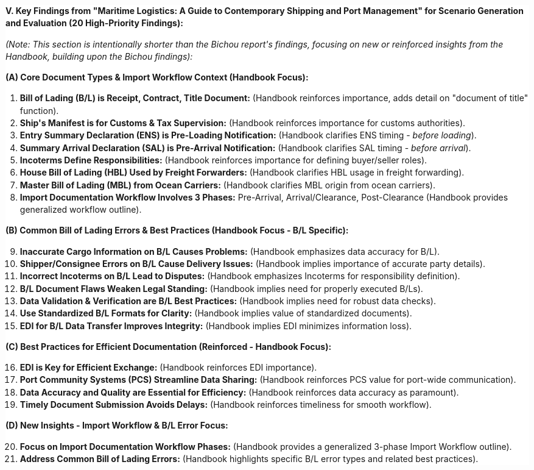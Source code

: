**V. Key Findings from "Maritime Logistics: A Guide to Contemporary Shipping and Port Management" for Scenario Generation and Evaluation (20 High-Priority Findings):**

*(Note: This section is intentionally *shorter* than the Bichou report's findings, focusing on *new* or *reinforced* insights from the Handbook, *building upon* the Bichou findings):*

**(A) Core Document Types & Import Workflow Context (Handbook Focus):**

1.  **Bill of Lading (B/L) is Receipt, Contract, Title Document:** (Handbook reinforces importance, adds detail on "document of title" function).
2.  **Ship's Manifest is for Customs & Tax Supervision:** (Handbook reinforces importance for customs authorities).
3.  **Entry Summary Declaration (ENS) is Pre-Loading Notification:** (Handbook clarifies ENS timing - *before loading*).
4.  **Summary Arrival Declaration (SAL) is Pre-Arrival Notification:** (Handbook clarifies SAL timing - *before arrival*).
5.  **Incoterms Define Responsibilities:** (Handbook reinforces importance for defining buyer/seller roles).
6.  **House Bill of Lading (HBL) Used by Freight Forwarders:** (Handbook clarifies HBL usage in freight forwarding).
7.  **Master Bill of Lading (MBL) from Ocean Carriers:** (Handbook clarifies MBL origin from ocean carriers).
8.  **Import Documentation Workflow Involves 3 Phases:** Pre-Arrival, Arrival/Clearance, Post-Clearance (Handbook provides generalized workflow outline).

**(B) Common Bill of Lading Errors & Best Practices (Handbook Focus - B/L Specific):**

9.  **Inaccurate Cargo Information on B/L Causes Problems:** (Handbook emphasizes data accuracy for B/L).
10. **Shipper/Consignee Errors on B/L Cause Delivery Issues:** (Handbook implies importance of accurate party details).
11. **Incorrect Incoterms on B/L Lead to Disputes:** (Handbook emphasizes Incoterms for responsibility definition).
12. **B/L Document Flaws Weaken Legal Standing:** (Handbook implies need for properly executed B/Ls).
13. **Data Validation & Verification are B/L Best Practices:** (Handbook implies need for robust data checks).
14. **Use Standardized B/L Formats for Clarity:** (Handbook implies value of standardized documents).
15. **EDI for B/L Data Transfer Improves Integrity:** (Handbook implies EDI minimizes information loss).

**(C) Best Practices for Efficient Documentation (Reinforced - Handbook Focus):**

16. **EDI is Key for Efficient Exchange:** (Handbook reinforces EDI importance).
17. **Port Community Systems (PCS) Streamline Data Sharing:** (Handbook reinforces PCS value for port-wide communication).
18. **Data Accuracy and Quality are Essential for Efficiency:** (Handbook reinforces data accuracy as paramount).
19. **Timely Document Submission Avoids Delays:** (Handbook reinforces timeliness for smooth workflow).

**(D) New Insights - Import Workflow & B/L Error Focus:**

20. **Focus on Import Documentation Workflow Phases:** (Handbook provides a generalized 3-phase Import Workflow outline).
21. **Address Common Bill of Lading Errors:** (Handbook highlights specific B/L error types and related best practices).

